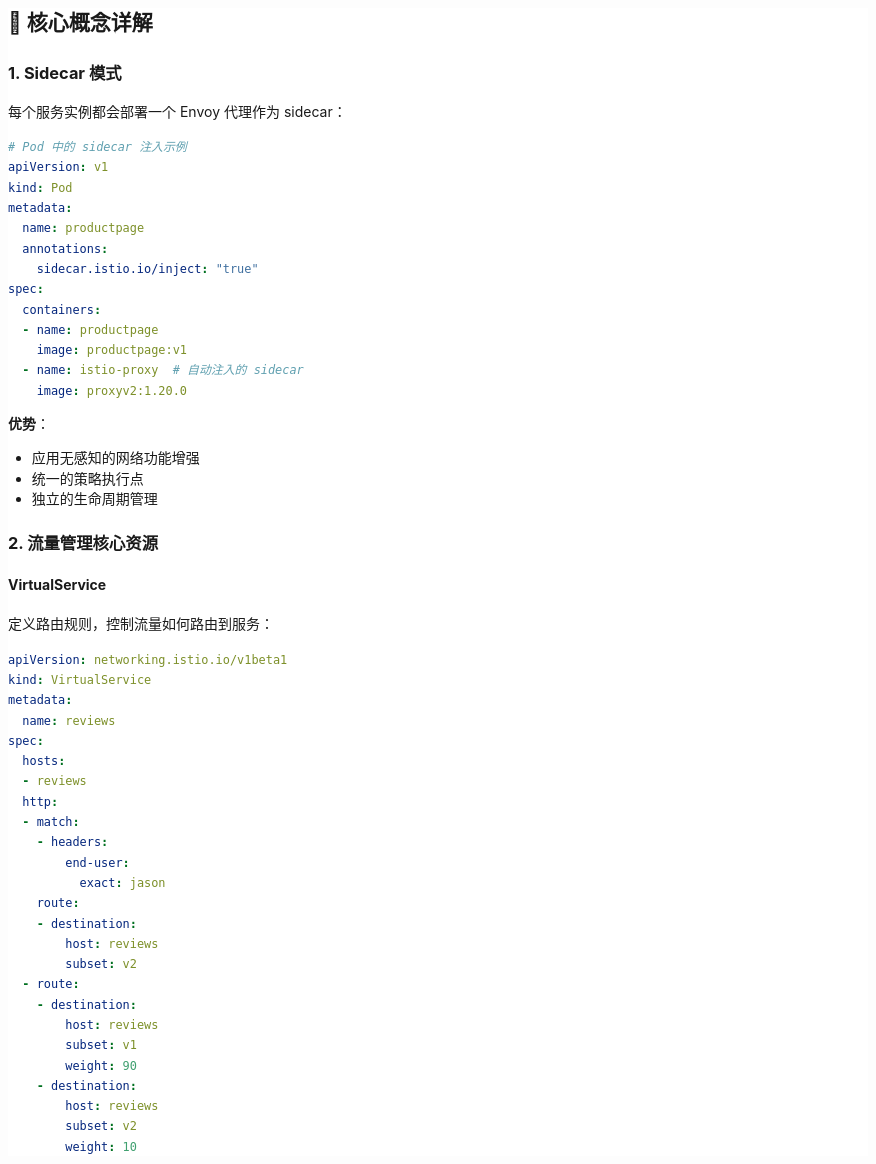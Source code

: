 ## 🔧 核心概念详解

### 1. Sidecar 模式

每个服务实例都会部署一个 Envoy 代理作为 sidecar：

```yaml
# Pod 中的 sidecar 注入示例
apiVersion: v1
kind: Pod
metadata:
  name: productpage
  annotations:
    sidecar.istio.io/inject: "true"
spec:
  containers:
  - name: productpage
    image: productpage:v1
  - name: istio-proxy  # 自动注入的 sidecar
    image: proxyv2:1.20.0
```

**优势**：
- 应用无感知的网络功能增强
- 统一的策略执行点
- 独立的生命周期管理

### 2. 流量管理核心资源

#### VirtualService
定义路由规则，控制流量如何路由到服务：

```yaml
apiVersion: networking.istio.io/v1beta1
kind: VirtualService
metadata:
  name: reviews
spec:
  hosts:
  - reviews
  http:
  - match:
    - headers:
        end-user:
          exact: jason
    route:
    - destination:
        host: reviews
        subset: v2
  - route:
    - destination:
        host: reviews
        subset: v1
        weight: 90
    - destination:
        host: reviews
        subset: v2
        weight: 10
```
